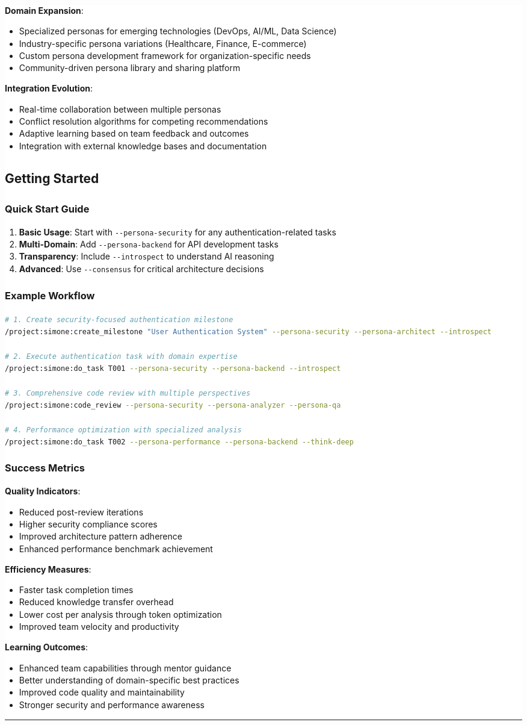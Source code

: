 **Domain Expansion**:
- Specialized personas for emerging technologies (DevOps, AI/ML, Data Science)
- Industry-specific persona variations (Healthcare, Finance, E-commerce)
- Custom persona development framework for organization-specific needs
- Community-driven persona library and sharing platform

**Integration Evolution**:
- Real-time collaboration between multiple personas
- Conflict resolution algorithms for competing recommendations
- Adaptive learning based on team feedback and outcomes
- Integration with external knowledge bases and documentation

## Getting Started

### Quick Start Guide

1. **Basic Usage**: Start with `--persona-security` for any authentication-related tasks
2. **Multi-Domain**: Add `--persona-backend` for API development tasks
3. **Transparency**: Include `--introspect` to understand AI reasoning
4. **Advanced**: Use `--consensus` for critical architecture decisions

### Example Workflow

```bash
# 1. Create security-focused authentication milestone
/project:simone:create_milestone "User Authentication System" --persona-security --persona-architect --introspect

# 2. Execute authentication task with domain expertise
/project:simone:do_task T001 --persona-security --persona-backend --introspect

# 3. Comprehensive code review with multiple perspectives
/project:simone:code_review --persona-security --persona-analyzer --persona-qa

# 4. Performance optimization with specialized analysis
/project:simone:do_task T002 --persona-performance --persona-backend --think-deep
```

### Success Metrics

**Quality Indicators**:
- Reduced post-review iterations
- Higher security compliance scores
- Improved architecture pattern adherence
- Enhanced performance benchmark achievement

**Efficiency Measures**:
- Faster task completion times
- Reduced knowledge transfer overhead
- Lower cost per analysis through token optimization
- Improved team velocity and productivity

**Learning Outcomes**:
- Enhanced team capabilities through mentor guidance
- Better understanding of domain-specific best practices
- Improved code quality and maintainability
- Stronger security and performance awareness

---